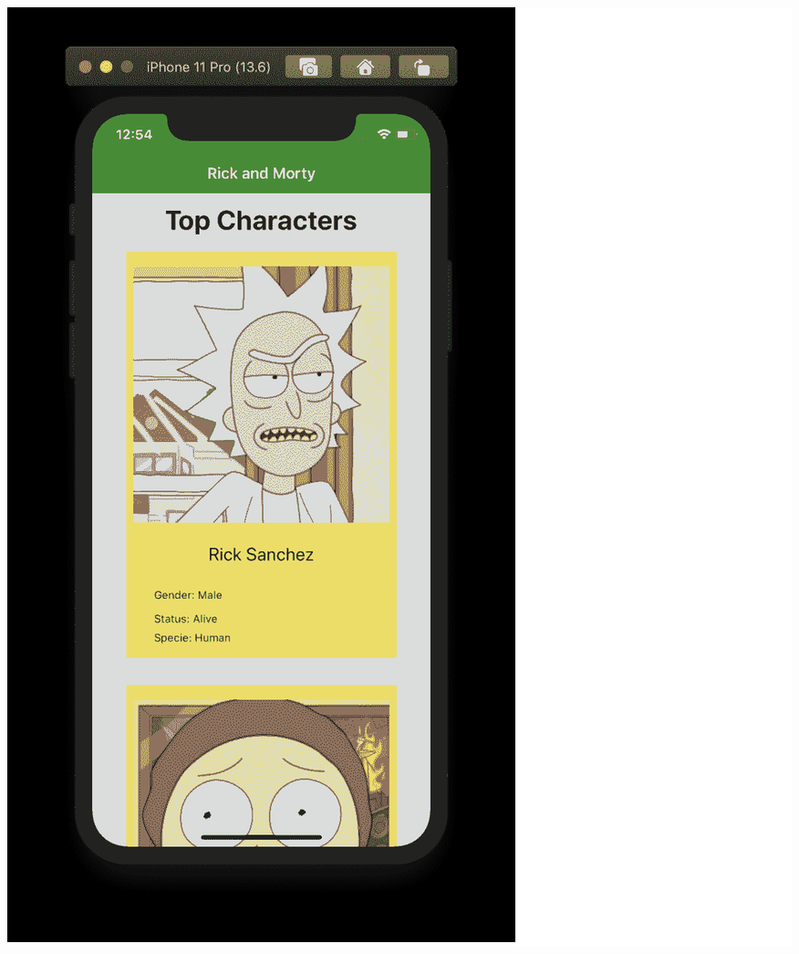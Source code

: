 ![iphone emulator showing image of rick sanchez from rick and morty ](img/da8db7929f21f0623c8a89197f14d7a5.png)
